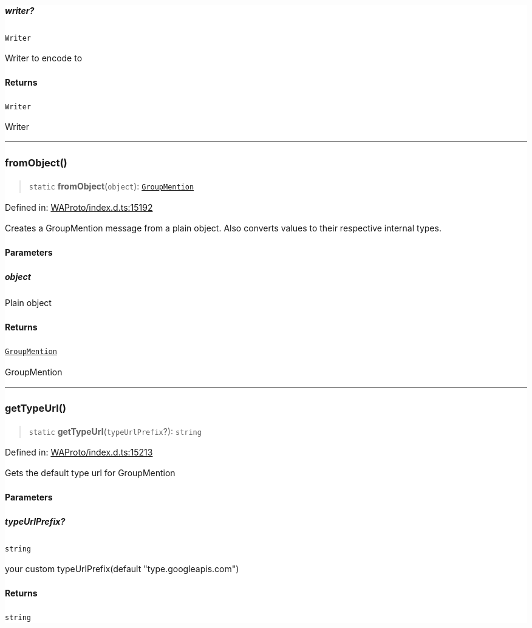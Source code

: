 ##### writer?

`Writer`

Writer to encode to

#### Returns

`Writer`

Writer

***

### fromObject()

> `static` **fromObject**(`object`): [`GroupMention`](GroupMention.md)

Defined in: [WAProto/index.d.ts:15192](https://github.com/Fokusdotid/bail/blob/fcd0cec6f26de1fb545eb2e03fa5c63fbad99d3d/WAProto/index.d.ts#L15192)

Creates a GroupMention message from a plain object. Also converts values to their respective internal types.

#### Parameters

##### object

Plain object

#### Returns

[`GroupMention`](GroupMention.md)

GroupMention

***

### getTypeUrl()

> `static` **getTypeUrl**(`typeUrlPrefix`?): `string`

Defined in: [WAProto/index.d.ts:15213](https://github.com/Fokusdotid/bail/blob/fcd0cec6f26de1fb545eb2e03fa5c63fbad99d3d/WAProto/index.d.ts#L15213)

Gets the default type url for GroupMention

#### Parameters

##### typeUrlPrefix?

`string`

your custom typeUrlPrefix(default "type.googleapis.com")

#### Returns

`string`
